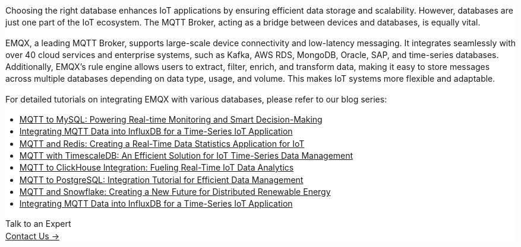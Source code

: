 Choosing the right database enhances IoT applications by ensuring efficient data storage and scalability. However, databases are just one part of the IoT ecosystem. The MQTT Broker, acting as a bridge between devices and databases, is equally vital.

EMQX, a leading MQTT Broker, supports large-scale device connectivity and low-latency messaging. It integrates seamlessly with over 40 cloud services and enterprise systems, such as Kafka, AWS RDS, MongoDB, Oracle, SAP, and time-series databases. Additionally, EMQX’s rule engine allows users to extract, filter, enrich, and transform data, making it easy to store messages across multiple databases depending on data type, usage, and volume. This makes IoT systems more flexible and adaptable.

For detailed tutorials on integrating EMQX with various databases, please refer to our blog series:

- [MQTT to MySQL: Powering Real-time Monitoring and Smart Decision-Making](https://www.emqx.com/en/blog/mqtt-to-mysql)
- [Integrating MQTT Data into InfluxDB for a Time-Series IoT Application](https://www.emqx.com/en/blog/building-an-iot-time-series-data-application-with-mqtt-and-influxdb)
- [MQTT and Redis: Creating a Real-Time Data Statistics Application for IoT](https://www.emqx.com/en/blog/mqtt-and-redis)
- [MQTT with TimescaleDB: An Efficient Solution for IoT Time-Series Data Management](https://www.emqx.com/en/blog/build-an-iot-time-series-data-application-for-energy-storage-with-mqtt-and-timescale)
- [MQTT to ClickHouse Integration: Fueling Real-Time IoT Data Analytics](https://www.emqx.com/en/blog/mqtt-to-clickhouse-integration)
- [MQTT to PostgreSQL: Integration Tutorial for Efficient Data Management](https://www.emqx.com/en/blog/mqtt-to-postgresql)
- [MQTT and Snowflake: Creating a New Future for Distributed Renewable Energy](https://www.emqx.com/en/blog/mqtt-and-snowflake-distributed-renewable-energy)
- [Integrating MQTT Data into InfluxDB for a Time-Series IoT Application](https://www.emqx.com/en/blog/building-an-iot-time-series-data-application-with-mqtt-and-influxdb)



<section class="promotion">
    <div>
        Talk to an Expert
    </div>
    <a href="https://www.emqx.com/en/contact?product=solutions" class="button is-gradient">Contact Us →</a>
</section>
